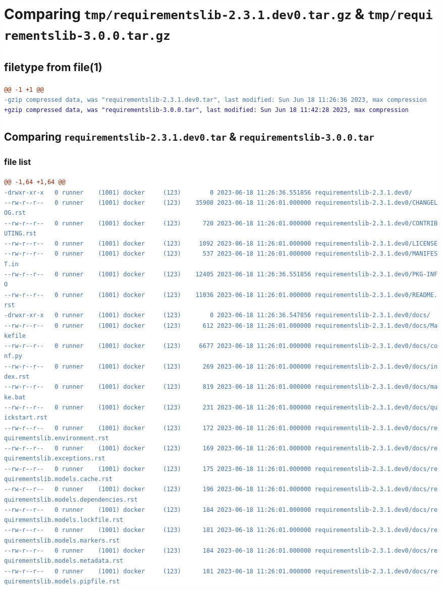 # Comparing `tmp/requirementslib-2.3.1.dev0.tar.gz` & `tmp/requirementslib-3.0.0.tar.gz`

## filetype from file(1)

```diff
@@ -1 +1 @@
-gzip compressed data, was "requirementslib-2.3.1.dev0.tar", last modified: Sun Jun 18 11:26:36 2023, max compression
+gzip compressed data, was "requirementslib-3.0.0.tar", last modified: Sun Jun 18 11:42:28 2023, max compression
```

## Comparing `requirementslib-2.3.1.dev0.tar` & `requirementslib-3.0.0.tar`

### file list

```diff
@@ -1,64 +1,64 @@
-drwxr-xr-x   0 runner    (1001) docker     (123)        0 2023-06-18 11:26:36.551856 requirementslib-2.3.1.dev0/
--rw-r--r--   0 runner    (1001) docker     (123)    35908 2023-06-18 11:26:01.000000 requirementslib-2.3.1.dev0/CHANGELOG.rst
--rw-r--r--   0 runner    (1001) docker     (123)      720 2023-06-18 11:26:01.000000 requirementslib-2.3.1.dev0/CONTRIBUTING.rst
--rw-r--r--   0 runner    (1001) docker     (123)     1092 2023-06-18 11:26:01.000000 requirementslib-2.3.1.dev0/LICENSE
--rw-r--r--   0 runner    (1001) docker     (123)      537 2023-06-18 11:26:01.000000 requirementslib-2.3.1.dev0/MANIFEST.in
--rw-r--r--   0 runner    (1001) docker     (123)    12405 2023-06-18 11:26:36.551856 requirementslib-2.3.1.dev0/PKG-INFO
--rw-r--r--   0 runner    (1001) docker     (123)    11036 2023-06-18 11:26:01.000000 requirementslib-2.3.1.dev0/README.rst
-drwxr-xr-x   0 runner    (1001) docker     (123)        0 2023-06-18 11:26:36.547856 requirementslib-2.3.1.dev0/docs/
--rw-r--r--   0 runner    (1001) docker     (123)      612 2023-06-18 11:26:01.000000 requirementslib-2.3.1.dev0/docs/Makefile
--rw-r--r--   0 runner    (1001) docker     (123)     6677 2023-06-18 11:26:01.000000 requirementslib-2.3.1.dev0/docs/conf.py
--rw-r--r--   0 runner    (1001) docker     (123)      269 2023-06-18 11:26:01.000000 requirementslib-2.3.1.dev0/docs/index.rst
--rw-r--r--   0 runner    (1001) docker     (123)      819 2023-06-18 11:26:01.000000 requirementslib-2.3.1.dev0/docs/make.bat
--rw-r--r--   0 runner    (1001) docker     (123)      231 2023-06-18 11:26:01.000000 requirementslib-2.3.1.dev0/docs/quickstart.rst
--rw-r--r--   0 runner    (1001) docker     (123)      172 2023-06-18 11:26:01.000000 requirementslib-2.3.1.dev0/docs/requirementslib.environment.rst
--rw-r--r--   0 runner    (1001) docker     (123)      169 2023-06-18 11:26:01.000000 requirementslib-2.3.1.dev0/docs/requirementslib.exceptions.rst
--rw-r--r--   0 runner    (1001) docker     (123)      175 2023-06-18 11:26:01.000000 requirementslib-2.3.1.dev0/docs/requirementslib.models.cache.rst
--rw-r--r--   0 runner    (1001) docker     (123)      196 2023-06-18 11:26:01.000000 requirementslib-2.3.1.dev0/docs/requirementslib.models.dependencies.rst
--rw-r--r--   0 runner    (1001) docker     (123)      184 2023-06-18 11:26:01.000000 requirementslib-2.3.1.dev0/docs/requirementslib.models.lockfile.rst
--rw-r--r--   0 runner    (1001) docker     (123)      181 2023-06-18 11:26:01.000000 requirementslib-2.3.1.dev0/docs/requirementslib.models.markers.rst
--rw-r--r--   0 runner    (1001) docker     (123)      184 2023-06-18 11:26:01.000000 requirementslib-2.3.1.dev0/docs/requirementslib.models.metadata.rst
--rw-r--r--   0 runner    (1001) docker     (123)      181 2023-06-18 11:26:01.000000 requirementslib-2.3.1.dev0/docs/requirementslib.models.pipfile.rst
```